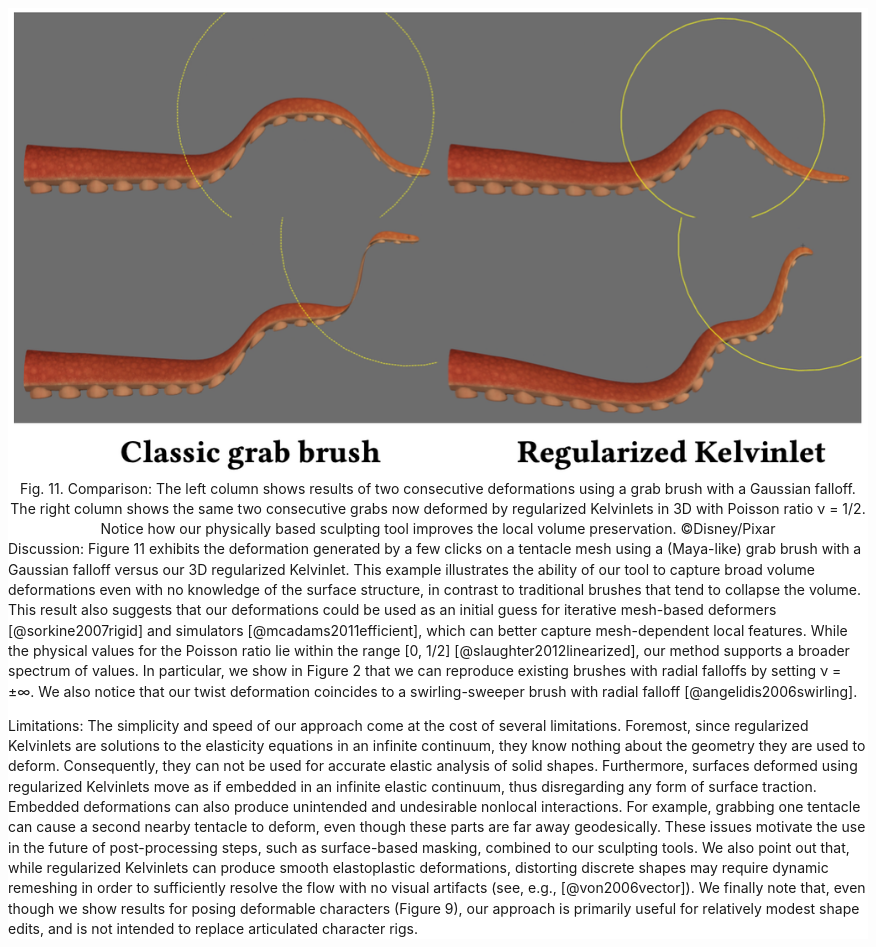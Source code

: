 <img src="./img/img11.png" alt="Trulli" style="width:100%" class = "center">
<figcaption align = "center">Fig. 11. Comparison: The left column shows results of two consecutive deformations using a grab brush with a Gaussian falloff. The right column shows the same two consecutive grabs now deformed by regularized Kelvinlets in 3D with Poisson ratio ν = 1/2. Notice how our physically based sculpting tool improves the local volume preservation. ©Disney/Pixar
</figcaption>
</figure>
Discussion: Figure 11 exhibits the deformation generated by a few clicks on a tentacle mesh using a (Maya-like) grab brush with a Gaussian falloff versus our 3D regularized Kelvinlet. This example illustrates the ability of our tool to capture broad volume deformations even with no knowledge of the surface structure, in contrast to traditional brushes that tend to collapse the volume. This result also suggests that our deformations could be used as an initial guess for iterative mesh-based deformers [@sorkine2007rigid] and simulators [@mcadams2011efficient], which can better capture mesh-dependent local features. While the physical values for the Poisson ratio lie within the range [0, 1/2]  [@slaughter2012linearized], our method supports a broader spectrum of values. In particular, we show in Figure 2 that we can reproduce existing brushes with radial falloffs by setting ν = ±∞. We also notice that our twist deformation coincides to a swirling-sweeper brush with radial falloff [@angelidis2006swirling].

Limitations: The simplicity and speed of our approach come at the cost of several limitations. Foremost, since regularized Kelvinlets are solutions to the elasticity equations in an infinite continuum, they know nothing about the geometry they are used to deform. Consequently, they can not be used for accurate elastic analysis of solid shapes. Furthermore, surfaces deformed using regularized Kelvinlets move as if embedded in an infinite elastic continuum, thus disregarding any form of surface traction. Embedded deformations can also produce unintended and undesirable nonlocal interactions. For example, grabbing one tentacle can cause a second nearby tentacle to deform, even though these parts are far away geodesically. These issues motivate the use in the future of post-processing steps, such as surface-based masking, combined to our sculpting tools. We also point out that, while regularized Kelvinlets can produce smooth elastoplastic deformations, distorting discrete shapes may require dynamic remeshing in order to sufficiently resolve the flow with no visual artifacts (see, e.g., [@von2006vector]). We finally note that, even though we show results for posing deformable characters (Figure 9), our approach is primarily useful for relatively modest shape edits, and is not intended to replace articulated character rigs.
<figure>